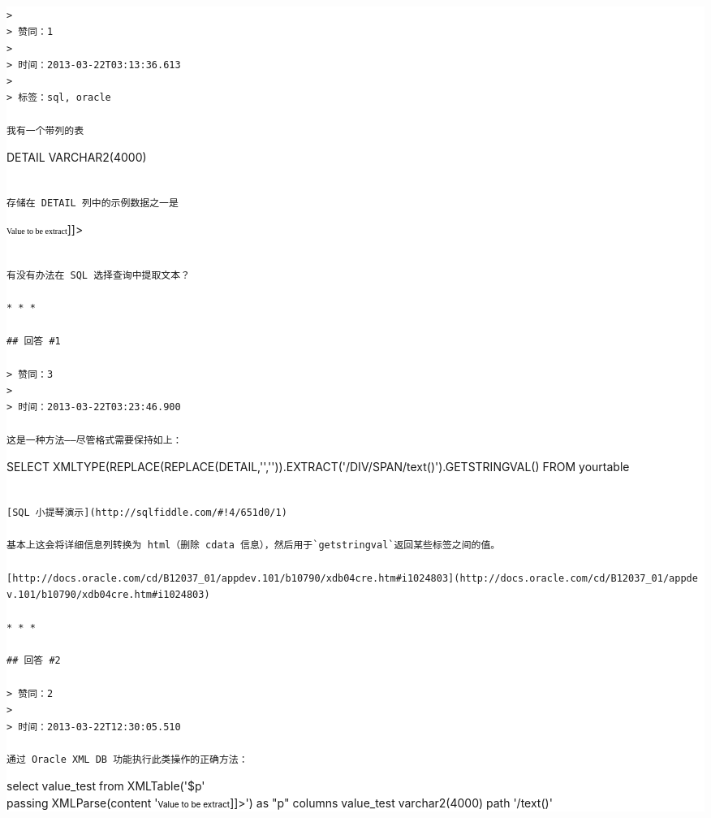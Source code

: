 ```
> 
> 赞同：1
> 
> 时间：2013-03-22T03:13:36.613
> 
> 标签：sql, oracle

我有一个带列的表

```
DETAIL         VARCHAR2(4000) 
```

存储在 DETAIL 列中的示例数据之一是

```
<![CDATA[<DIV STYLE="text-align:LEFT;"><SPAN STYLE="letter-spacing:0px;color:#000000;font-size:10px;font-family:'Verdana';">Value to be extract</SPAN></DIV>]]> 
```

有没有办法在 SQL 选择查询中提取文本？

* * *

## 回答 #1

> 赞同：3
> 
> 时间：2013-03-22T03:23:46.900

这是一种方法——尽管格式需要保持如上：

```
SELECT XMLTYPE(REPLACE(REPLACE(DETAIL,'<![CDATA[',''),']]>','')).EXTRACT('/DIV/SPAN/text()').GETSTRINGVAL() 
FROM yourtable 
```

[SQL 小提琴演示](http://sqlfiddle.com/#!4/651d0/1)

基本上这会将详细信息列转换为 html（删除 cdata 信息），然后用于`getstringval`返回某些标签之间的值。

[http://docs.oracle.com/cd/B12037_01/appdev.101/b10790/xdb04cre.htm#i1024803](http://docs.oracle.com/cd/B12037_01/appdev.101/b10790/xdb04cre.htm#i1024803)

* * *

## 回答 #2

> 赞同：2
> 
> 时间：2013-03-22T12:30:05.510

通过 Oracle XML DB 功能执行此类操作的正确方法：

```
select 
  value_test
from 
XMLTable('$p'    
  passing XMLParse(content '<![CDATA[<DIV STYLE="text-align:LEFT;"><SPAN STYLE="letter-spacing:0px;color:#000000;font-size:10px;font-family:''Verdana'';">Value to be extract</SPAN></DIV>]]>')
  as "p"
  columns value_test varchar2(4000) path '/text()'